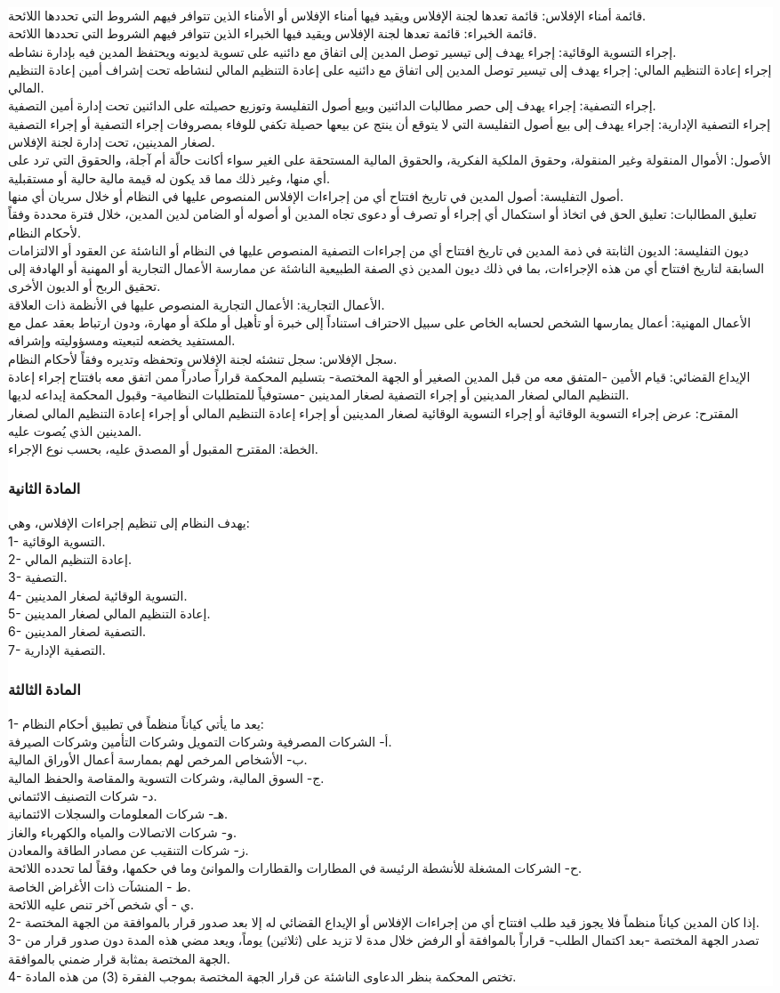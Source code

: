 قائمة أمناء الإفلاس: قائمة تعدها لجنة الإفلاس ويقيد فيها أمناء الإفلاس أو الأمناء الذين تتوافر فيهم الشروط التي تحددها اللائحة.  
قائمة الخبراء: قائمة تعدها لجنة الإفلاس ويقيد فيها الخبراء الذين تتوافر فيهم الشروط التي تحددها اللائحة.  
إجراء التسوية الوقائية: إجراء يهدف إلى تيسير توصل المدين إلى اتفاق مع دائنيه على تسوية لديونه ويحتفظ المدين فيه بإدارة نشاطه.  
إجراء إعادة التنظيم المالي: إجراء يهدف إلى تيسير توصل المدين إلى اتفاق مع دائنيه على إعادة التنظيم المالي لنشاطه تحت إشراف أمين إعادة التنظيم المالي.  
إجراء التصفية: إجراء يهدف إلى حصر مطالبات الدائنين وبيع أصول التفليسة وتوزيع حصيلته على الدائنين تحت إدارة أمين التصفية.  
إجراء التصفية الإدارية: إجراء يهدف إلى بيع أصول التفليسة التي لا يتوقع أن ينتج عن بيعها حصيلة تكفي للوفاء بمصروفات إجراء التصفية أو إجراء التصفية لصغار المدينين، تحت إدارة لجنة الإفلاس.  
الأصول: الأموال المنقولة وغير المنقولة، وحقوق الملكية الفكرية، والحقوق المالية المستحقة على الغير سواء أكانت حالّة أم آجلة، والحقوق التي ترد على أي منها، وغير ذلك مما قد يكون له قيمة مالية حالية أو مستقبلية.  
أصول التفليسة: أصول المدين في تاريخ افتتاح أي من إجراءات الإفلاس المنصوص عليها في النظام أو خلال سريان أي منها.  
تعليق المطالبات: تعليق الحق في اتخاذ أو استكمال أي إجراء أو تصرف أو دعوى تجاه المدين أو أصوله أو الضامن لدين المدين، خلال فترة محددة وفقاً لأحكام النظام.  
ديون التفليسة: الديون الثابتة في ذمة المدين في تاريخ افتتاح أي من إجراءات التصفية المنصوص عليها في النظام أو الناشئة عن العقود أو الالتزامات السابقة لتاريخ افتتاح أي من هذه الإجراءات، بما في ذلك ديون المدين ذي الصفة الطبيعية الناشئة عن ممارسة الأعمال التجارية أو المهنية أو الهادفة إلى تحقيق الربح أو الديون الأخرى.  
الأعمال التجارية: الأعمال التجارية المنصوص عليها في الأنظمة ذات العلاقة.  
الأعمال المهنية: أعمال يمارسها الشخص لحسابه الخاص على سبيل الاحتراف استناداً إلى خبرة أو تأهيل أو ملكة أو مهارة، ودون ارتباط بعقد عمل مع المستفيد يخضعه لتبعيته ومسؤوليته وإشرافه.  
سجل الإفلاس: سجل تنشئه لجنة الإفلاس وتحفظه وتديره وفقاً لأحكام النظام.  
الإيداع القضائي: قيام الأمين -المتفق معه من قبل المدين الصغير أو الجهة المختصة- بتسليم المحكمة قراراً صادراً ممن اتفق معه بافتتاح إجراء إعادة التنظيم المالي لصغار المدينين أو إجراء التصفية لصغار المدينين -مستوفياً للمتطلبات النظامية- وقبول المحكمة إيداعه لديها.  
المقترح: عرض إجراء التسوية الوقائية أو إجراء التسوية الوقائية لصغار المدينين أو إجراء إعادة التنظيم المالي أو إجراء إعادة التنظيم المالي لصغار المدينين الذي يُصوت عليه.  
الخطة: المقترح المقبول أو المصدق عليه، بحسب نوع الإجراء.

### المادة الثانية

يهدف النظام إلى تنظيم إجراءات الإفلاس، وهي:  
1- التسوية الوقائية.  
2- إعادة التنظيم المالي.  
3- التصفية.  
4- التسوية الوقائية لصغار المدينين.  
5- إعادة التنظيم المالي لصغار المدينين.  
6- التصفية لصغار المدينين.  
7- التصفية الإدارية.

### المادة الثالثة

1- يعد ما يأتي كياناً منظماً في تطبيق أحكام النظام:  
أ- الشركات المصرفية وشركات التمويل وشركات التأمين وشركات الصيرفة.  
ب- الأشخاص المرخص لهم بممارسة أعمال الأوراق المالية.  
ج- السوق المالية، وشركات التسوية والمقاصة والحفظ المالية.  
د- شركات التصنيف الائتماني.  
هـ- شركات المعلومات والسجلات الائتمانية.  
و- شركات الاتصالات والمياه والكهرباء والغاز.  
ز- شركات التنقيب عن مصادر الطاقة والمعادن.  
ح- الشركات المشغلة للأنشطة الرئيسة في المطارات والقطارات والموانئ وما في حكمها، وفقاً لما تحدده اللائحة.  
ط - المنشآت ذات الأغراض الخاصة.  
ي - أي شخص آخر تنص عليه اللائحة.  
2- إذا كان المدين كياناً منظماً فلا يجوز قيد طلب افتتاح أي من إجراءات الإفلاس أو الإيداع القضائي له إلا بعد صدور قرار بالموافقة من الجهة المختصة.  
3- تصدر الجهة المختصة -بعد اكتمال الطلب- قراراً بالموافقة أو الرفض خلال مدة لا تزيد على (ثلاثين) يوماً، ويعد مضي هذه المدة دون صدور قرار من الجهة المختصة بمثابة قرار ضمني بالموافقة.  
4- تختص المحكمة بنظر الدعاوى الناشئة عن قرار الجهة المختصة بموجب الفقرة (3) من هذه المادة.